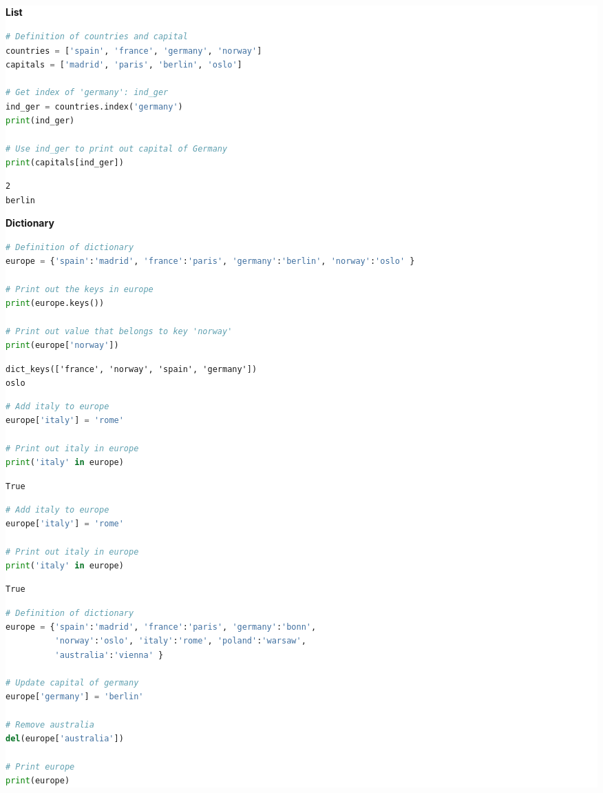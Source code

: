 **List**

```python
# Definition of countries and capital
countries = ['spain', 'france', 'germany', 'norway']
capitals = ['madrid', 'paris', 'berlin', 'oslo']

# Get index of 'germany': ind_ger
ind_ger = countries.index('germany')
print(ind_ger)

# Use ind_ger to print out capital of Germany
print(capitals[ind_ger])
```

    2
    berlin
    
**Dictionary**

```python
# Definition of dictionary
europe = {'spain':'madrid', 'france':'paris', 'germany':'berlin', 'norway':'oslo' }

# Print out the keys in europe
print(europe.keys())

# Print out value that belongs to key 'norway'
print(europe['norway'])
```

    dict_keys(['france', 'norway', 'spain', 'germany'])
    oslo
 
```python
# Add italy to europe
europe['italy'] = 'rome'

# Print out italy in europe
print('italy' in europe)
```

    True

```python
# Add italy to europe
europe['italy'] = 'rome'

# Print out italy in europe
print('italy' in europe)
```

    True

```python
# Definition of dictionary
europe = {'spain':'madrid', 'france':'paris', 'germany':'bonn', 
          'norway':'oslo', 'italy':'rome', 'poland':'warsaw', 
          'australia':'vienna' }

# Update capital of germany
europe['germany'] = 'berlin'

# Remove australia
del(europe['australia'])

# Print europe
print(europe)
```
